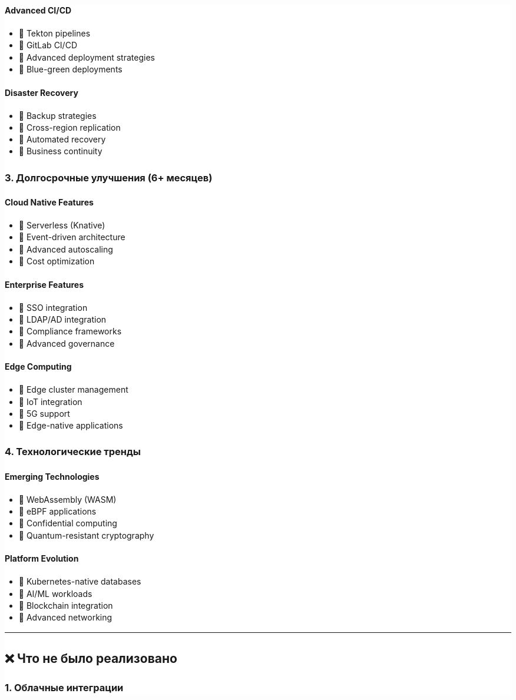 #### Advanced CI/CD
- 🔄 Tekton pipelines
- 🔄 GitLab CI/CD
- 🔄 Advanced deployment strategies
- 🔄 Blue-green deployments

#### Disaster Recovery
- 🔄 Backup strategies
- 🔄 Cross-region replication
- 🔄 Automated recovery
- 🔄 Business continuity

### 3. **Долгосрочные улучшения (6+ месяцев)**

#### Cloud Native Features
- 🔄 Serverless (Knative)
- 🔄 Event-driven architecture
- 🔄 Advanced autoscaling
- 🔄 Cost optimization

#### Enterprise Features
- 🔄 SSO integration
- 🔄 LDAP/AD integration
- 🔄 Compliance frameworks
- 🔄 Advanced governance

#### Edge Computing
- 🔄 Edge cluster management
- 🔄 IoT integration
- 🔄 5G support
- 🔄 Edge-native applications

### 4. **Технологические тренды**

#### Emerging Technologies
- 🔄 WebAssembly (WASM)
- 🔄 eBPF applications
- 🔄 Confidential computing
- 🔄 Quantum-resistant cryptography

#### Platform Evolution
- 🔄 Kubernetes-native databases
- 🔄 AI/ML workloads
- 🔄 Blockchain integration
- 🔄 Advanced networking

---

## ❌ Что не было реализовано

### 1. **Облачные интеграции**

